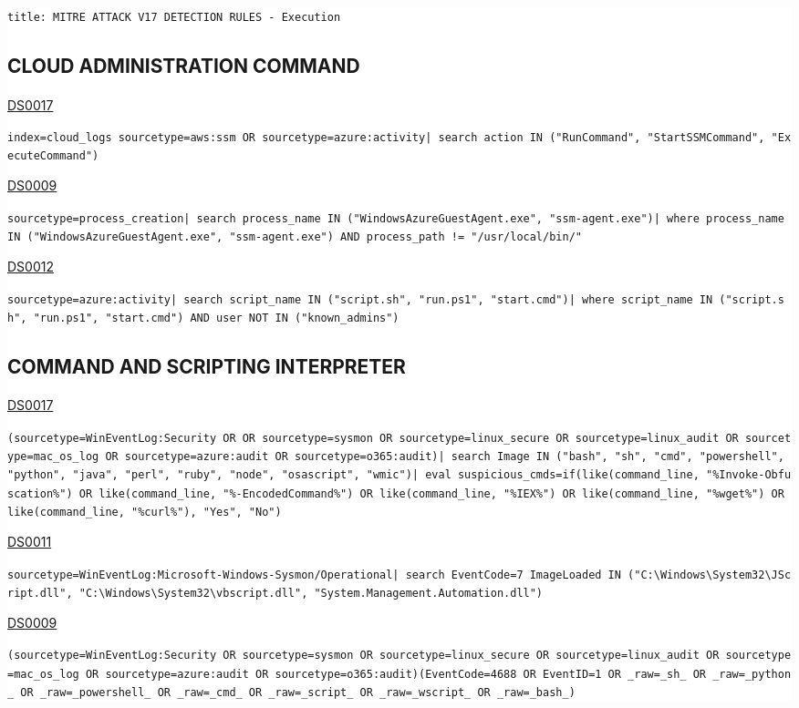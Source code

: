 ```ad-note
title: MITRE ATTACK V17 DETECTION RULES - Execution
```

## **CLOUD ADMINISTRATION COMMAND**

[DS0017](https://attack.mitre.org/datasources/DS0017)

```SPL
index=cloud_logs sourcetype=aws:ssm OR sourcetype=azure:activity| search action IN ("RunCommand", "StartSSMCommand", "ExecuteCommand")
```

[DS0009](https://attack.mitre.org/datasources/DS0009)

```SPL
sourcetype=process_creation| search process_name IN ("WindowsAzureGuestAgent.exe", "ssm-agent.exe")| where process_name IN ("WindowsAzureGuestAgent.exe", "ssm-agent.exe") AND process_path != "/usr/local/bin/"
```

[DS0012](https://attack.mitre.org/datasources/DS0012)

```SPL
sourcetype=azure:activity| search script_name IN ("script.sh", "run.ps1", "start.cmd")| where script_name IN ("script.sh", "run.ps1", "start.cmd") AND user NOT IN ("known_admins")
```

## **COMMAND AND SCRIPTING INTERPRETER**

[DS0017](https://attack.mitre.org/datasources/DS0017)

```SPL
(sourcetype=WinEventLog:Security OR OR sourcetype=sysmon OR sourcetype=linux_secure OR sourcetype=linux_audit OR sourcetype=mac_os_log OR sourcetype=azure:audit OR sourcetype=o365:audit)| search Image IN ("bash", "sh", "cmd", "powershell", "python", "java", "perl", "ruby", "node", "osascript", "wmic")| eval suspicious_cmds=if(like(command_line, "%Invoke-Obfuscation%") OR like(command_line, "%-EncodedCommand%") OR like(command_line, "%IEX%") OR like(command_line, "%wget%") OR like(command_line, "%curl%"), "Yes", "No")
```

[DS0011](https://attack.mitre.org/datasources/DS0011)

```SPL
sourcetype=WinEventLog:Microsoft-Windows-Sysmon/Operational| search EventCode=7 ImageLoaded IN ("C:\Windows\System32\JScript.dll", "C:\Windows\System32\vbscript.dll", "System.Management.Automation.dll")
```

[DS0009](https://attack.mitre.org/datasources/DS0009)

```SPL
(sourcetype=WinEventLog:Security OR sourcetype=sysmon OR sourcetype=linux_secure OR sourcetype=linux_audit OR sourcetype=mac_os_log OR sourcetype=azure:audit OR sourcetype=o365:audit)(EventCode=4688 OR EventID=1 OR _raw=_sh_ OR _raw=_python_ OR _raw=_powershell_ OR _raw=_cmd_ OR _raw=_script_ OR _raw=_wscript_ OR _raw=_bash_)
```
